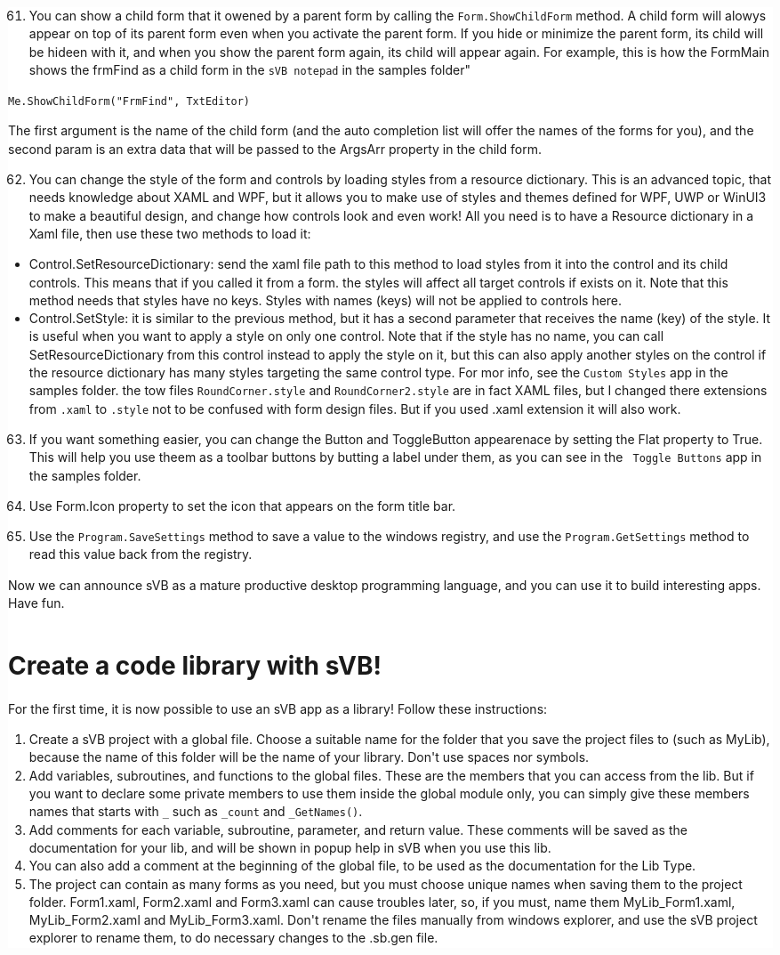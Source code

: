 61. You can show a child form that it owened by a parent form by calling the `Form.ShowChildForm` method. 
A child form will alowys appear on top of its parent form even when you activate the parent form. If you hide or minimize the parent form, its child will be hideen with it, and when you show the parent form again, its child will appear again.
For example, this is how the FormMain shows the frmFind as a child form in the `sVB notepad` in the samples folder"
```
Me.ShowChildForm("FrmFind", TxtEditor)
```

The first argument is the name of the child form (and the auto completion list will offer the names of the forms for you), and the second param is an extra data that will be passed to the ArgsArr property in the child form.

62. You can change the style of the form and controls by loading styles from a resource dictionary. This is an advanced topic, that needs knowledge about XAML and WPF, but it allows you to make use of styles and themes defined for WPF, UWP or WinUI3 to make a beautiful design, and change how controls look and even work!
All you need is to have a Resource dictionary in a Xaml file, then use these two methods to load it:
* Control.SetResourceDictionary: send the xaml file path to this method to load styles from it into the control and its child controls. This means that if you called it from a form. the styles will affect all target controls if exists on it. Note that this method needs that styles have no keys. Styles with names (keys) will not be applied to controls here.
* Control.SetStyle: it is similar to the previous method, but it has a second parameter that receives the name (key) of the style. It is useful when you want to apply a style on only one control.
Note that if the style has no name, you can call SetResourceDictionary from this control instead to apply the style on it, but this can also apply another styles on the control if the resource dictionary has many styles targeting the same control type. 
For mor info, see the `Custom Styles` app in the samples folder. the tow files `RoundCorner.style` and `RoundCorner2.style` are in fact XAML files, but I changed there extensions from `.xaml` to `.style` not to be confused with form design files. But if you used .xaml extension it will also work.

63. If you want something easier, you can change the Button and ToggleButton appearenace by setting the Flat property to True. This will help you use theem as a toolbar buttons by butting a label under them, as you can see in the ` Toggle Buttons` app in the samples folder.

64. Use Form.Icon property to set the icon that appears on the form title bar.

65. Use the `Program.SaveSettings` method to save a value to the windows registry, and use the `Program.GetSettings` method to read this value back from the registry.

Now we can announce sVB as a mature productive desktop programming language, and you can use it to build interesting apps. Have fun.

# Create a code library with sVB!
For the first time, it is now possible to use an sVB app as a library! Follow these instructions:
1. Create a sVB project with a global file. Choose a suitable name for the folder that you save the project files to (such as MyLib), because the name of this folder will be the name of your library. Don't use spaces nor symbols. 
2. Add variables, subroutines, and functions to the global files. These are the members that you can access from the lib. But if you want to declare some private members to use them inside the global module only, you can simply give these members names that starts with `_` such as `_count` and `_GetNames()`.
3. Add comments for each variable, subroutine, parameter, and return value. These comments will be saved as the documentation for your lib, and will be shown in popup help in sVB when you use this lib.
4. You can also add a comment at the beginning of the global file, to be used as the documentation for the Lib Type.
5. The project can contain as many forms as you need, but you must choose unique names when saving them to the project folder. Form1.xaml, Form2.xaml and Form3.xaml can cause troubles later, so, if you must, name them MyLib_Form1.xaml, MyLib_Form2.xaml and MyLib_Form3.xaml. Don't rename the files manually from windows explorer, and use the sVB project explorer to rename them, to do necessary changes to the .sb.gen file.